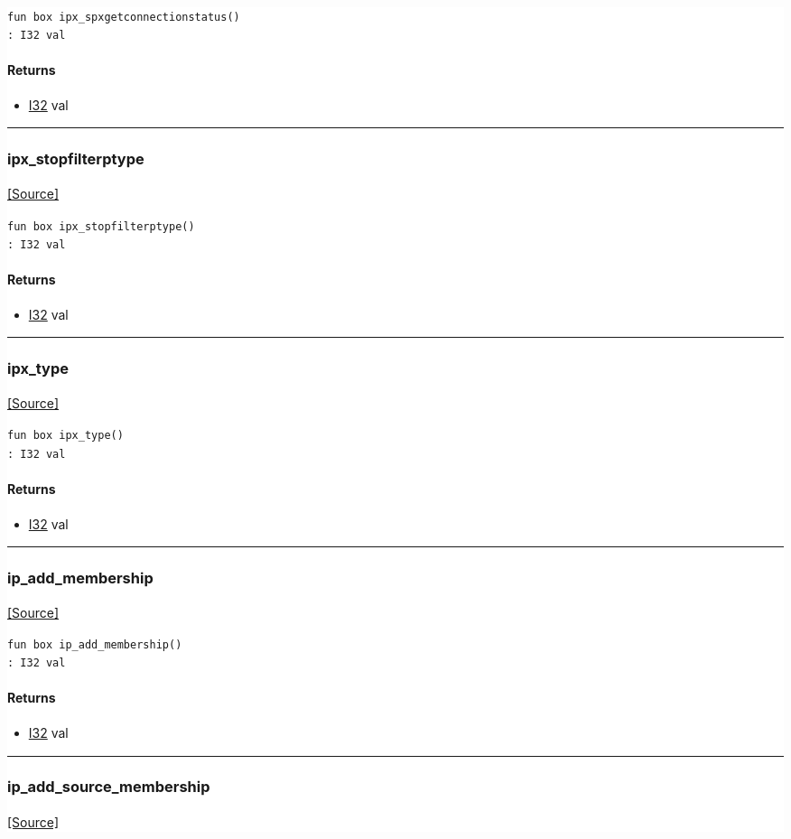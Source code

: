 
```pony
fun box ipx_spxgetconnectionstatus()
: I32 val
```

#### Returns

* [I32](builtin-I32.md) val

---

### ipx_stopfilterptype
<span class="source-link">[[Source]](src/net/ossockopt.md#L459)</span>


```pony
fun box ipx_stopfilterptype()
: I32 val
```

#### Returns

* [I32](builtin-I32.md) val

---

### ipx_type
<span class="source-link">[[Source]](src/net/ossockopt.md#L460)</span>


```pony
fun box ipx_type()
: I32 val
```

#### Returns

* [I32](builtin-I32.md) val

---

### ip_add_membership
<span class="source-link">[[Source]](src/net/ossockopt.md#L461)</span>


```pony
fun box ip_add_membership()
: I32 val
```

#### Returns

* [I32](builtin-I32.md) val

---

### ip_add_source_membership
<span class="source-link">[[Source]](src/net/ossockopt.md#L462)</span>
